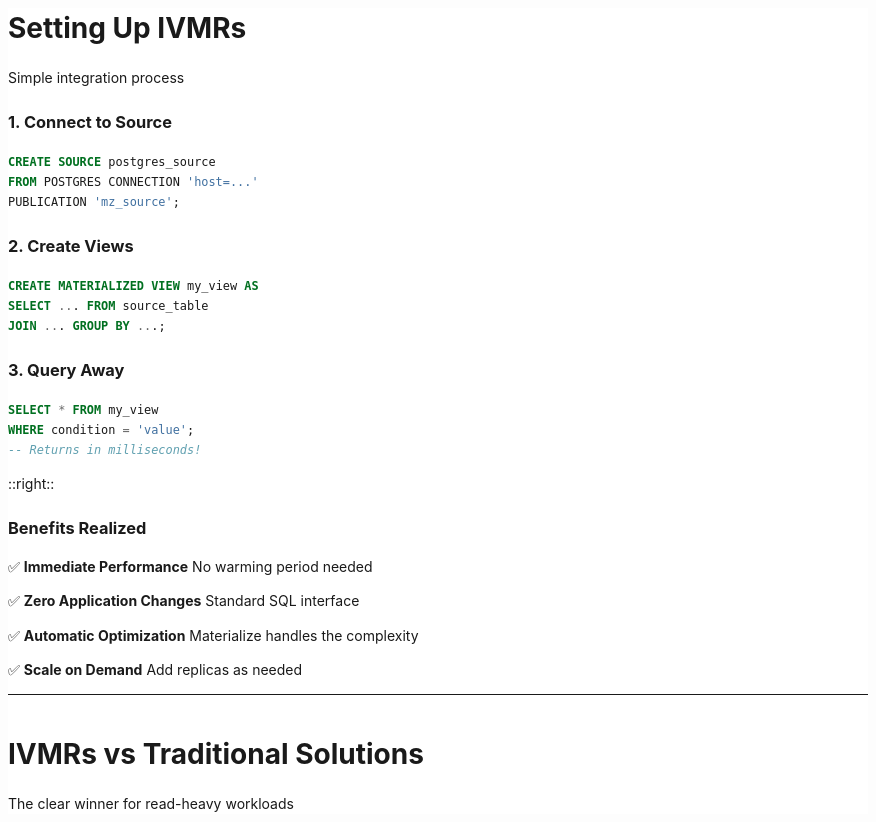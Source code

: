 # Setting Up IVMRs

Simple integration process

<div class="mt-4">

### 1. Connect to Source
```sql
CREATE SOURCE postgres_source
FROM POSTGRES CONNECTION 'host=...'
PUBLICATION 'mz_source';
```

### 2. Create Views
```sql
CREATE MATERIALIZED VIEW my_view AS
SELECT ... FROM source_table
JOIN ... GROUP BY ...;
```

### 3. Query Away
```sql
SELECT * FROM my_view
WHERE condition = 'value';
-- Returns in milliseconds!
```

</div>

::right::

<div class="mt-12 ml-8">

### Benefits Realized

✅ **Immediate Performance**
No warming period needed

✅ **Zero Application Changes**
Standard SQL interface

✅ **Automatic Optimization**
Materialize handles the complexity

✅ **Scale on Demand**
Add replicas as needed

</div>

---

# IVMRs vs Traditional Solutions

The clear winner for read-heavy workloads
